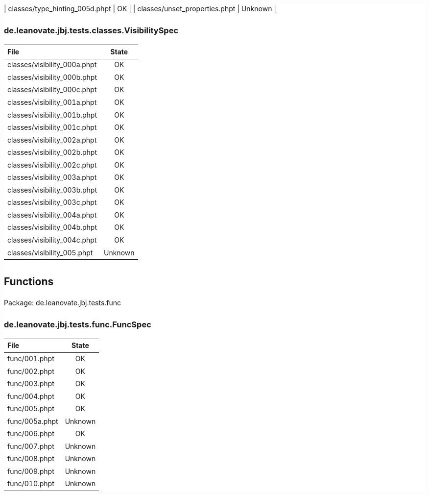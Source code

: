 | classes/type_hinting_005d.phpt | <span class="state-ok">OK</span> |
| classes/unset_properties.phpt | <span class="state-unknown">Unknown</span> |


### de.leanovate.jbj.tests.classes.VisibilitySpec

| File | State |
|:-----|:-----:|
| classes/visibility_000a.phpt | <span class="state-ok">OK</span> |
| classes/visibility_000b.phpt | <span class="state-ok">OK</span> |
| classes/visibility_000c.phpt | <span class="state-ok">OK</span> |
| classes/visibility_001a.phpt | <span class="state-ok">OK</span> |
| classes/visibility_001b.phpt | <span class="state-ok">OK</span> |
| classes/visibility_001c.phpt | <span class="state-ok">OK</span> |
| classes/visibility_002a.phpt | <span class="state-ok">OK</span> |
| classes/visibility_002b.phpt | <span class="state-ok">OK</span> |
| classes/visibility_002c.phpt | <span class="state-ok">OK</span> |
| classes/visibility_003a.phpt | <span class="state-ok">OK</span> |
| classes/visibility_003b.phpt | <span class="state-ok">OK</span> |
| classes/visibility_003c.phpt | <span class="state-ok">OK</span> |
| classes/visibility_004a.phpt | <span class="state-ok">OK</span> |
| classes/visibility_004b.phpt | <span class="state-ok">OK</span> |
| classes/visibility_004c.phpt | <span class="state-ok">OK</span> |
| classes/visibility_005.phpt | <span class="state-unknown">Unknown</span> |

## Functions

Package: de.leanovate.jbj.tests.func

### de.leanovate.jbj.tests.func.FuncSpec

| File | State |
|:-----|:-----:|
| func/001.phpt | <span class="state-ok">OK</span> |
| func/002.phpt | <span class="state-ok">OK</span> |
| func/003.phpt | <span class="state-ok">OK</span> |
| func/004.phpt | <span class="state-ok">OK</span> |
| func/005.phpt | <span class="state-ok">OK</span> |
| func/005a.phpt | <span class="state-unknown">Unknown</span> |
| func/006.phpt | <span class="state-ok">OK</span> |
| func/007.phpt | <span class="state-unknown">Unknown</span> |
| func/008.phpt | <span class="state-unknown">Unknown</span> |
| func/009.phpt | <span class="state-unknown">Unknown</span> |
| func/010.phpt | <span class="state-unknown">Unknown</span> |